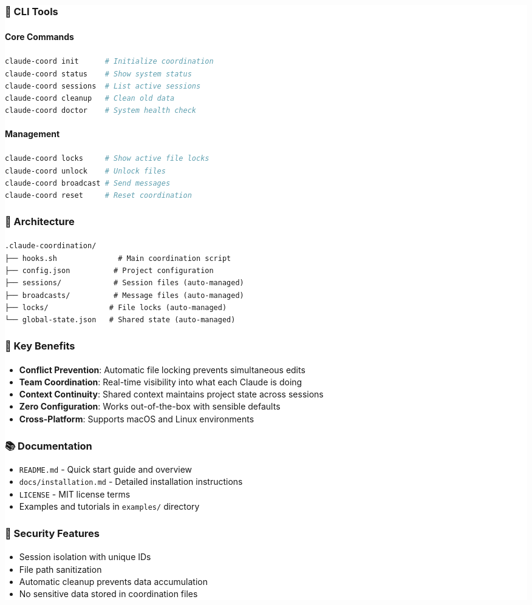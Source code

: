 ### 🔧 CLI Tools

#### Core Commands
```bash
claude-coord init      # Initialize coordination
claude-coord status    # Show system status
claude-coord sessions  # List active sessions
claude-coord cleanup   # Clean old data
claude-coord doctor    # System health check
```

#### Management
```bash
claude-coord locks     # Show active file locks
claude-coord unlock    # Unlock files
claude-coord broadcast # Send messages
claude-coord reset     # Reset coordination
```

### 📁 Architecture

```
.claude-coordination/
├── hooks.sh              # Main coordination script
├── config.json          # Project configuration
├── sessions/            # Session files (auto-managed)
├── broadcasts/          # Message files (auto-managed) 
├── locks/              # File locks (auto-managed)
└── global-state.json   # Shared state (auto-managed)
```

### 🎯 Key Benefits

- **Conflict Prevention**: Automatic file locking prevents simultaneous edits
- **Team Coordination**: Real-time visibility into what each Claude is doing
- **Context Continuity**: Shared context maintains project state across sessions
- **Zero Configuration**: Works out-of-the-box with sensible defaults
- **Cross-Platform**: Supports macOS and Linux environments

### 📚 Documentation

- `README.md` - Quick start guide and overview
- `docs/installation.md` - Detailed installation instructions  
- `LICENSE` - MIT license terms
- Examples and tutorials in `examples/` directory

### 🔐 Security Features

- Session isolation with unique IDs
- File path sanitization
- Automatic cleanup prevents data accumulation
- No sensitive data stored in coordination files
